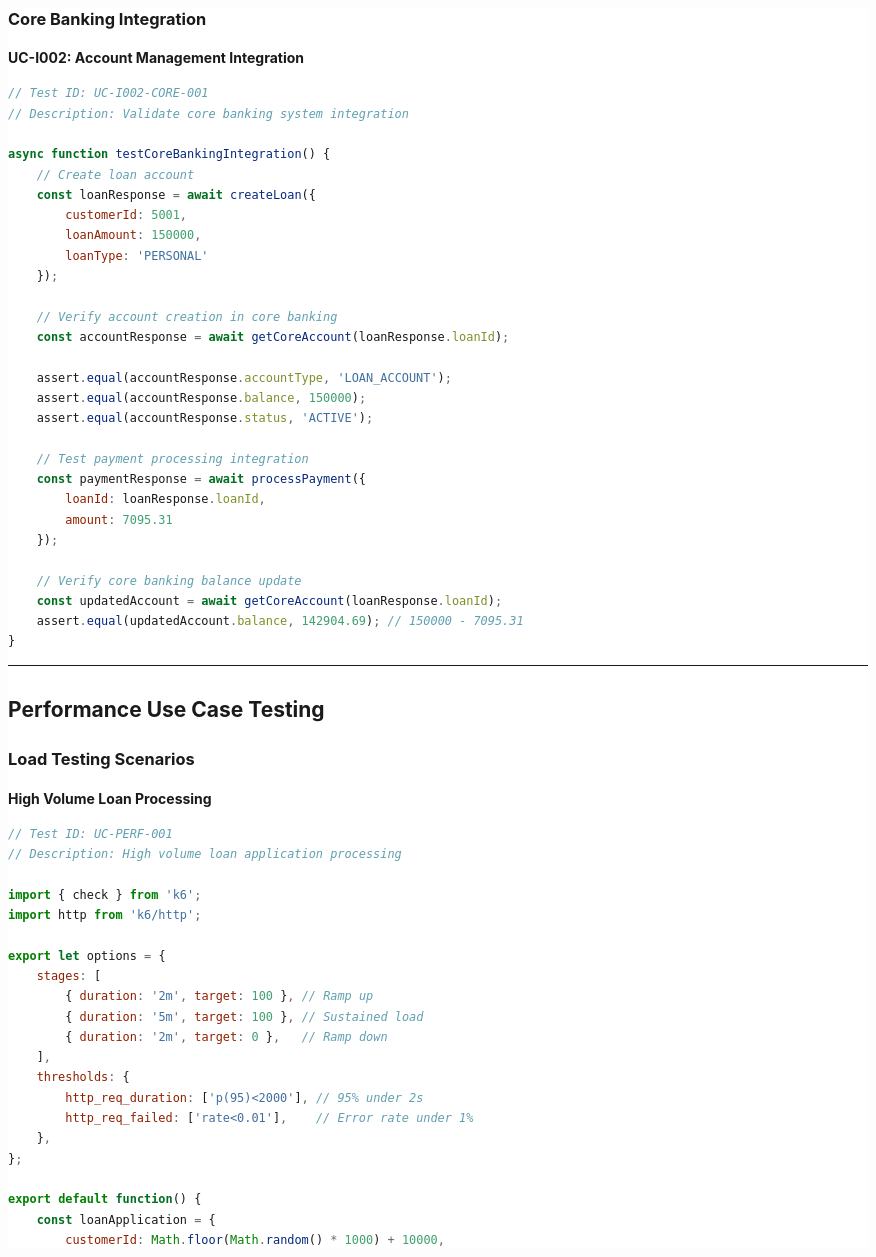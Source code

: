 
### Core Banking Integration

**UC-I002: Account Management Integration**
```javascript
// Test ID: UC-I002-CORE-001
// Description: Validate core banking system integration

async function testCoreBankingIntegration() {
    // Create loan account
    const loanResponse = await createLoan({
        customerId: 5001,
        loanAmount: 150000,
        loanType: 'PERSONAL'
    });

    // Verify account creation in core banking
    const accountResponse = await getCoreAccount(loanResponse.loanId);
    
    assert.equal(accountResponse.accountType, 'LOAN_ACCOUNT');
    assert.equal(accountResponse.balance, 150000);
    assert.equal(accountResponse.status, 'ACTIVE');

    // Test payment processing integration
    const paymentResponse = await processPayment({
        loanId: loanResponse.loanId,
        amount: 7095.31
    });

    // Verify core banking balance update
    const updatedAccount = await getCoreAccount(loanResponse.loanId);
    assert.equal(updatedAccount.balance, 142904.69); // 150000 - 7095.31
}
```

---

## Performance Use Case Testing

### Load Testing Scenarios

**High Volume Loan Processing**
```javascript
// Test ID: UC-PERF-001
// Description: High volume loan application processing

import { check } from 'k6';
import http from 'k6/http';

export let options = {
    stages: [
        { duration: '2m', target: 100 }, // Ramp up
        { duration: '5m', target: 100 }, // Sustained load
        { duration: '2m', target: 0 },   // Ramp down
    ],
    thresholds: {
        http_req_duration: ['p(95)<2000'], // 95% under 2s
        http_req_failed: ['rate<0.01'],    // Error rate under 1%
    },
};

export default function() {
    const loanApplication = {
        customerId: Math.floor(Math.random() * 1000) + 10000,
```